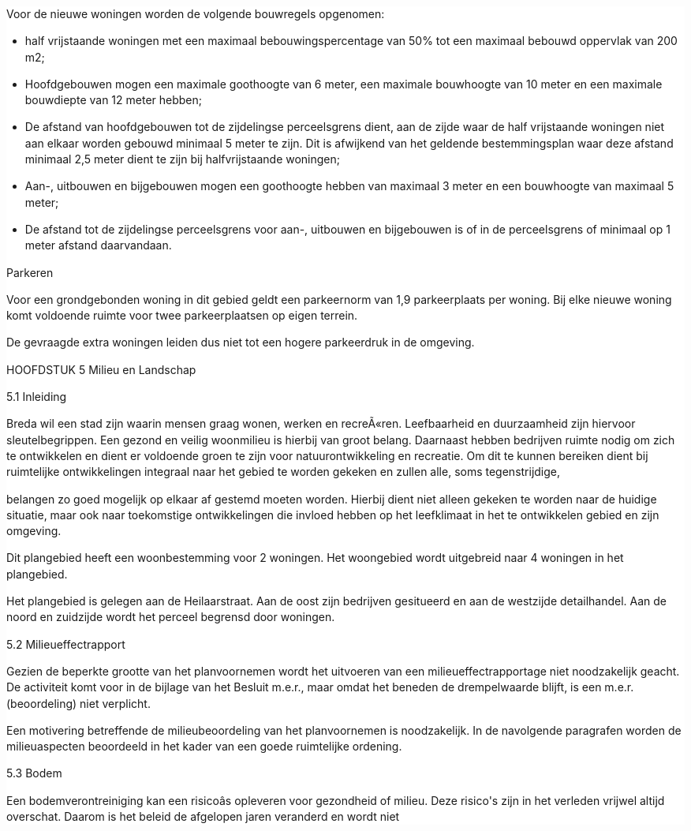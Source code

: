 Voor de nieuwe woningen worden de volgende bouwregels opgenomen:

* half vrijstaande woningen met een maximaal bebouwingspercentage van 50% tot een maximaal bebouwd oppervlak van 200 m2;

* Hoofdgebouwen mogen een maximale goothoogte van 6 meter, een maximale bouwhoogte van 10 meter en een maximale bouwdiepte van 12 meter hebben;

* De afstand van hoofdgebouwen tot de zijdelingse perceelsgrens dient, aan de zijde waar de half vrijstaande woningen niet aan elkaar worden gebouwd minimaal 5 meter te zijn. Dit is afwijkend van het geldende bestemmingsplan waar deze afstand minimaal 2,5 meter dient te zijn bij halfvrijstaande woningen;

* Aan\-, uitbouwen en bijgebouwen mogen een goothoogte hebben van maximaal 3 meter en een bouwhoogte van maximaal 5 meter;

* De afstand tot de zijdelingse perceelsgrens voor aan\-, uitbouwen en bijgebouwen is of in de perceelsgrens of minimaal op 1 meter afstand daarvandaan.

Parkeren

Voor een grondgebonden woning in dit gebied geldt een parkeernorm van 1,9 parkeerplaats per woning. Bij elke nieuwe woning komt voldoende ruimte voor twee parkeerplaatsen op eigen terrein.

De gevraagde extra woningen leiden dus niet tot een hogere parkeerdruk in de omgeving.

HOOFDSTUK 5 Milieu en Landschap

5\.1 Inleiding

Breda wil een stad zijn waarin mensen graag wonen, werken en recreÃ«ren. Leefbaarheid en duurzaamheid zijn hiervoor sleutelbegrippen. Een gezond en veilig woonmilieu is hierbij van groot belang. Daarnaast hebben bedrijven ruimte nodig om zich te ontwikkelen en dient er voldoende groen te zijn voor natuurontwikkeling en recreatie. Om dit te kunnen bereiken dient bij ruimtelijke ontwikkelingen integraal naar het gebied te worden gekeken en zullen alle, soms tegenstrijdige,

belangen zo goed mogelijk op elkaar af gestemd moeten worden. Hierbij dient niet alleen gekeken te worden naar de huidige situatie, maar ook naar toekomstige ontwikkelingen die invloed hebben op het leefklimaat in het te ontwikkelen gebied en zijn omgeving.

Dit plangebied heeft een woonbestemming voor 2 woningen. Het woongebied wordt uitgebreid naar 4 woningen in het plangebied.

Het plangebied is gelegen aan de Heilaarstraat. Aan de oost zijn bedrijven gesitueerd en aan de westzijde detailhandel. Aan de noord en zuidzijde wordt het perceel begrensd door woningen.

5\.2 Milieueffectrapport

Gezien de beperkte grootte van het planvoornemen wordt het uitvoeren van een milieueffectrapportage niet noodzakelijk geacht. De activiteit komt voor in de bijlage van het Besluit m.e.r., maar omdat het beneden de drempelwaarde blijft, is een m.e.r. (beoordeling) niet verplicht.

Een motivering betreffende de milieubeoordeling van het planvoornemen is noodzakelijk. In de navolgende paragrafen worden de milieuaspecten beoordeeld in het kader van een goede ruimtelijke ordening.

5\.3 Bodem

Een bodemverontreiniging kan een risicoâs opleveren voor gezondheid of milieu. Deze risico's zijn in het verleden vrijwel altijd overschat. Daarom is het beleid de afgelopen jaren veranderd en wordt niet
